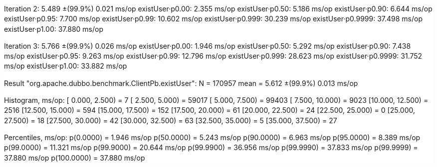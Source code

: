 Iteration   2: 5.489 ±(99.9%) 0.021 ms/op
                 existUser·p0.00:   2.355 ms/op
                 existUser·p0.50:   5.186 ms/op
                 existUser·p0.90:   6.644 ms/op
                 existUser·p0.95:   7.700 ms/op
                 existUser·p0.99:   10.602 ms/op
                 existUser·p0.999:  30.239 ms/op
                 existUser·p0.9999: 37.498 ms/op
                 existUser·p1.00:   37.880 ms/op

Iteration   3: 5.766 ±(99.9%) 0.026 ms/op
                 existUser·p0.00:   1.946 ms/op
                 existUser·p0.50:   5.292 ms/op
                 existUser·p0.90:   7.438 ms/op
                 existUser·p0.95:   9.263 ms/op
                 existUser·p0.99:   12.796 ms/op
                 existUser·p0.999:  28.623 ms/op
                 existUser·p0.9999: 31.752 ms/op
                 existUser·p1.00:   33.882 ms/op



Result "org.apache.dubbo.benchmark.ClientPb.existUser":
  N = 170957
  mean =      5.612 ±(99.9%) 0.013 ms/op

  Histogram, ms/op:
    [ 0.000,  2.500) = 7 
    [ 2.500,  5.000) = 59017 
    [ 5.000,  7.500) = 99403 
    [ 7.500, 10.000) = 9023 
    [10.000, 12.500) = 2516 
    [12.500, 15.000) = 594 
    [15.000, 17.500) = 152 
    [17.500, 20.000) = 61 
    [20.000, 22.500) = 24 
    [22.500, 25.000) = 0 
    [25.000, 27.500) = 18 
    [27.500, 30.000) = 42 
    [30.000, 32.500) = 63 
    [32.500, 35.000) = 5 
    [35.000, 37.500) = 27 

  Percentiles, ms/op:
      p(0.0000) =      1.946 ms/op
     p(50.0000) =      5.243 ms/op
     p(90.0000) =      6.963 ms/op
     p(95.0000) =      8.389 ms/op
     p(99.0000) =     11.321 ms/op
     p(99.9000) =     20.644 ms/op
     p(99.9900) =     36.956 ms/op
     p(99.9990) =     37.833 ms/op
     p(99.9999) =     37.880 ms/op
    p(100.0000) =     37.880 ms/op
